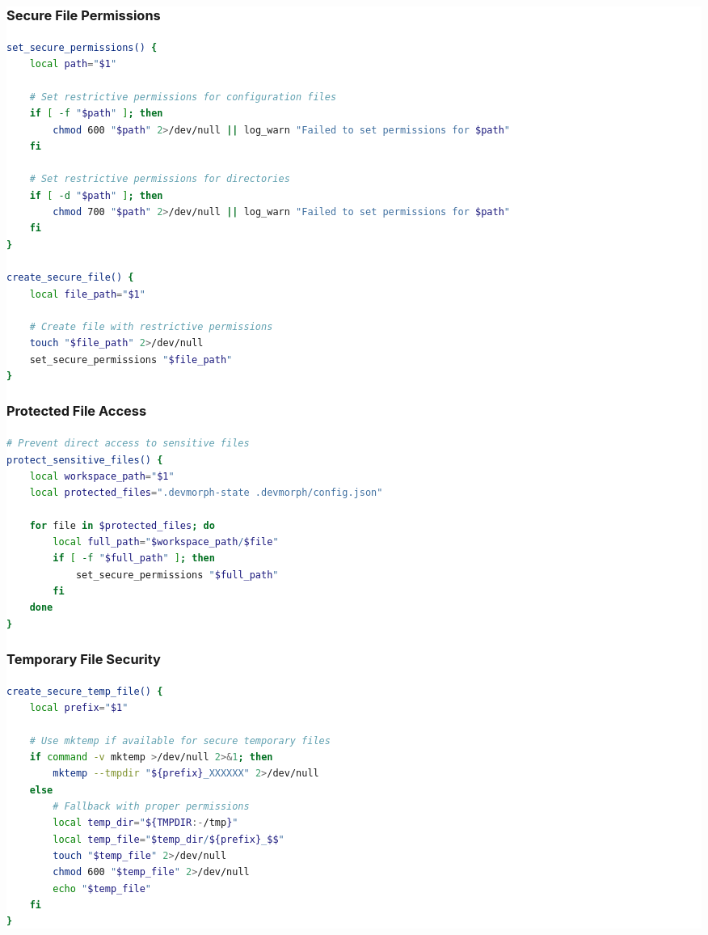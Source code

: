 ### Secure File Permissions

```bash
set_secure_permissions() {
    local path="$1"
    
    # Set restrictive permissions for configuration files
    if [ -f "$path" ]; then
        chmod 600 "$path" 2>/dev/null || log_warn "Failed to set permissions for $path"
    fi
    
    # Set restrictive permissions for directories
    if [ -d "$path" ]; then
        chmod 700 "$path" 2>/dev/null || log_warn "Failed to set permissions for $path"
    fi
}

create_secure_file() {
    local file_path="$1"
    
    # Create file with restrictive permissions
    touch "$file_path" 2>/dev/null
    set_secure_permissions "$file_path"
}
```

### Protected File Access

```bash
# Prevent direct access to sensitive files
protect_sensitive_files() {
    local workspace_path="$1"
    local protected_files=".devmorph-state .devmorph/config.json"
    
    for file in $protected_files; do
        local full_path="$workspace_path/$file"
        if [ -f "$full_path" ]; then
            set_secure_permissions "$full_path"
        fi
    done
}
```

### Temporary File Security

```bash
create_secure_temp_file() {
    local prefix="$1"
    
    # Use mktemp if available for secure temporary files
    if command -v mktemp >/dev/null 2>&1; then
        mktemp --tmpdir "${prefix}_XXXXXX" 2>/dev/null
    else
        # Fallback with proper permissions
        local temp_dir="${TMPDIR:-/tmp}"
        local temp_file="$temp_dir/${prefix}_$$"
        touch "$temp_file" 2>/dev/null
        chmod 600 "$temp_file" 2>/dev/null
        echo "$temp_file"
    fi
}
```

